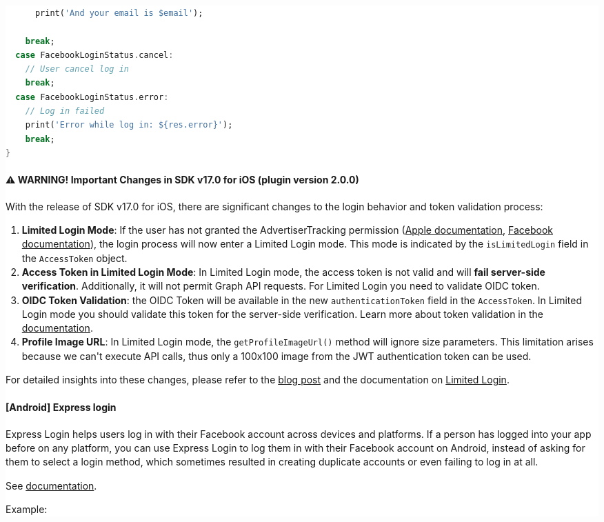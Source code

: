```dart
      print('And your email is $email');

    break;
  case FacebookLoginStatus.cancel:
    // User cancel log in
    break;
  case FacebookLoginStatus.error:
    // Log in failed
    print('Error while log in: ${res.error}');
    break;
}

```
#### ⚠️ WARNING! Important Changes in SDK v17.0 for iOS (plugin version 2.0.0)

With the release of SDK v17.0 for iOS, there are significant changes to the login behavior and token validation process:

1. **Limited Login Mode**: If the user has not granted the AdvertiserTracking permission 
([Apple documentation](https://developer.apple.com/documentation/apptrackingtransparency), [Facebook documentation](https://www.facebook.com/business/help/365087497929660)), 
the login process will now enter a Limited Login mode. This mode is indicated by the `isLimitedLogin` field in the `AccessToken` object.
2. **Access Token in Limited Login Mode**: In Limited Login mode, the access token is not valid and will **fail server-side verification**. 
Additionally, it will not permit Graph API requests. For Limited Login you need to validate OIDC token.
3. **OIDC Token Validation**: the OIDC Token will be available in the new `authenticationToken` field in the `AccessToken`. 
In Limited Login mode you should validate this token for the server-side verification. 
Learn more about token validation in the [documentation](https://developers.facebook.com/docs/facebook-login/limited-login/token/validating).
4. **Profile Image URL**: In Limited Login mode, the `getProfileImageUrl()` method will ignore size parameters. 
This limitation arises because we can't execute API calls, thus only a 100x100 image from the JWT authentication token can be used.

For detailed insights into these changes, please refer to the [blog post](https://developers.facebook.com/blog/post/2024/03/28/changes-made-to-fb-login-sdk/) and the documentation on [Limited Login](https://developers.facebook.com/docs/facebook-login/limited-login).

#### [Android] Express login

Express Login helps users log in with their Facebook account across devices and platforms. If a person has logged into your app before on any platform, you can use Express Login to log them in with their Facebook account on Android, instead of asking for them to select a login method, which sometimes resulted in creating duplicate accounts or even failing to log in at all.

See [documentation](https://developers.facebook.com/docs/facebook-login/android/#expresslogin).

Example: 
